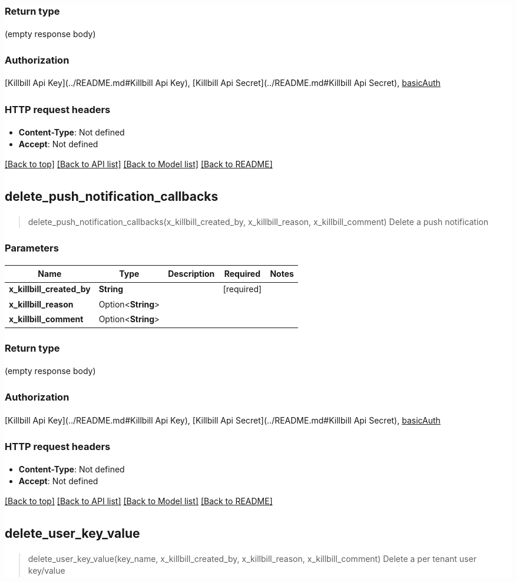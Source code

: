### Return type

 (empty response body)

### Authorization

[Killbill Api Key](../README.md#Killbill Api Key), [Killbill Api Secret](../README.md#Killbill Api Secret), [basicAuth](../README.md#basicAuth)

### HTTP request headers

- **Content-Type**: Not defined
- **Accept**: Not defined

[[Back to top]](#) [[Back to API list]](../README.md#documentation-for-api-endpoints) [[Back to Model list]](../README.md#documentation-for-models) [[Back to README]](../README.md)


## delete_push_notification_callbacks

> delete_push_notification_callbacks(x_killbill_created_by, x_killbill_reason, x_killbill_comment)
Delete a push notification

### Parameters


Name | Type | Description  | Required | Notes
------------- | ------------- | ------------- | ------------- | -------------
**x_killbill_created_by** | **String** |  | [required] |
**x_killbill_reason** | Option<**String**> |  |  |
**x_killbill_comment** | Option<**String**> |  |  |

### Return type

 (empty response body)

### Authorization

[Killbill Api Key](../README.md#Killbill Api Key), [Killbill Api Secret](../README.md#Killbill Api Secret), [basicAuth](../README.md#basicAuth)

### HTTP request headers

- **Content-Type**: Not defined
- **Accept**: Not defined

[[Back to top]](#) [[Back to API list]](../README.md#documentation-for-api-endpoints) [[Back to Model list]](../README.md#documentation-for-models) [[Back to README]](../README.md)


## delete_user_key_value

> delete_user_key_value(key_name, x_killbill_created_by, x_killbill_reason, x_killbill_comment)
Delete  a per tenant user key/value
